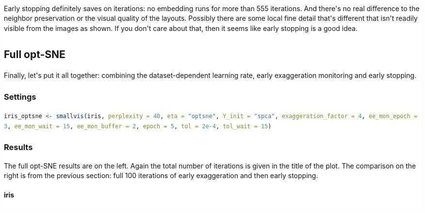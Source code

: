 
Early stopping definitely saves on iterations: no embedding runs for more than
555 iterations. And there's no real difference to the neighbor preservation or
the visual quality of the layouts. Possibly there are some local fine detail 
that's different that isn't readily visible from the images as shown. If you
don't care about that, then it seems like early stopping is a good idea.

## Full opt-SNE 

Finally, let's put it all together: combining the dataset-dependent learning
rate, early exaggeration monitoring and early stopping.

### Settings

```R
iris_optsne <- smallvis(iris, perplexity = 40, eta = "optsne", Y_init = "spca", exaggeration_factor = 4, ee_mon_epoch = 3, ee_mon_wait = 15, ee_mon_buffer = 2, epoch = 5, tol = 2e-4, tol_wait = 15)
```

### Results

The full opt-SNE results are on the left. Again the total number of iterations
is given in the title of the plot. The comparison on the right is from the 
previous section: full 100 iterations of early exaggeration and then early
stopping.

#### iris

|                             |                           |
:----------------------------:|:--------------------------: